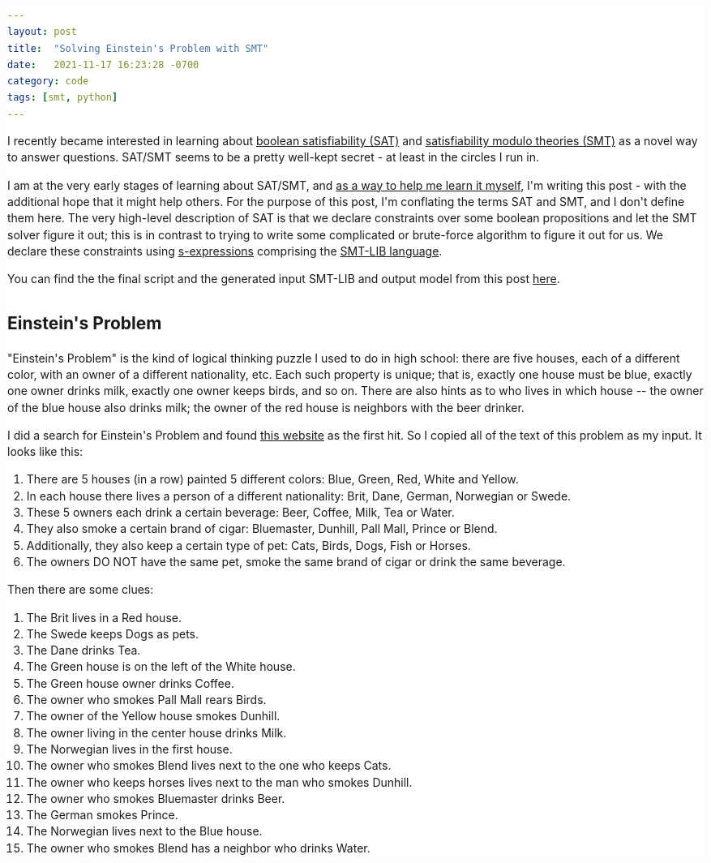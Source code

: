 ```yaml
---
layout: post
title:  "Solving Einstein's Problem with SMT"
date:   2021-11-17 16:23:28 -0700
category: code
tags: [smt, python]
---
```


I recently became interested in learning about [boolean satisfiability (SAT)](https://en.wikipedia.org/wiki/Boolean_satisfiability_problem) and [satisfiability modulo theories (SMT)](https://en.wikipedia.org/wiki/Satisfiability_modulo_theories) as a novel way to answer questions. SAT/SMT seems to be a pretty well-kept secret - at least in the circles I run in.

I am at the very early stages of learning about SAT/SMT, and [as a way to help me learn it myself](https://www.psychologytoday.com/us/blog/how-be-brilliant/201206/the-prot-g-effect), I'm writing this post - with the additional hope that it might help others. For the purpose of this post, I'm conflating the terms SAT and SMT, and I don't define them here. The very high-level description of SAT is that we declare constraints over some boolean propositions and let the SMT solver figure it out; this is in contrast to trying to write some complicated or brute-force algorithm to figure it out for us. We declare these constraints using [s-expressions](https://en.wikipedia.org/wiki/S-expression) comprising the [SMT-LIB language](http://smt-lib.org/).

You can find the the final script and the generated input SMT-LIB and output model from this post [here](https://github.com/aeshirey/learn-sat-smt/tree/main/examples/einsteins-problem).

## Einstein's Problem
"Einstein's Problem" is the kind of logical thinking puzzle I used to do in high school: there are five houses, each of a different color, with an owner of a different nationality, etc. Each such property is unique; that is, exactly one house must be blue, exactly one owner drinks milk, exactly one owner keeps birds, and so on. There are also hints as to who lives in which house -- the owner of the blue house also drinks milk; the owner of the red house is neighbors with the beer drinker.

I did a search for Einstein's Problem and found [this website](http://www.chessandpoker.com/einsteins-problem-solution.html) as the first hit. So I copied all of the text of this problem as my input. It looks like this:

1. There are 5 houses (in a row) painted 5 different colors: Blue, Green, Red, White and Yellow.
2. In each house there lives a person of a different nationality: Brit, Dane, German, Norwegian or Swede.
3. These 5 owners each drink a certain beverage: Beer, Coffee, Milk, Tea or Water.
4. They also smoke a certain brand of cigar: Bluemaster, Dunhill, Pall Mall, Prince or Blend.
5. Additionally, they also keep a certain type of pet: Cats, Birds, Dogs, Fish or Horses.
6. The owners DO NOT have the same pet, smoke the same brand of cigar or drink the same beverage.

Then there are some clues:

1. The Brit lives in a Red house.
2. The Swede keeps Dogs as pets.
3. The Dane drinks Tea.
4. The Green house is on the left of the White house.
5. The Green house owner drinks Coffee.
6. The owner who smokes Pall Mall rears Birds.
7. The owner of the Yellow house smokes Dunhill.
8. The owner living in the center house drinks Milk.
9. The Norwegian lives in the first house.
10. The owner who smokes Blend lives next to the one who keeps Cats.
11. The owner who keeps horses lives next to the man who smokes Dunhill.
12. The owner who smokes Bluemaster drinks Beer.
13. The German smokes Prince.
14. The Norwegian lives next to the Blue house.
15. The owner who smokes Blend has a neighbor who drinks Water.
